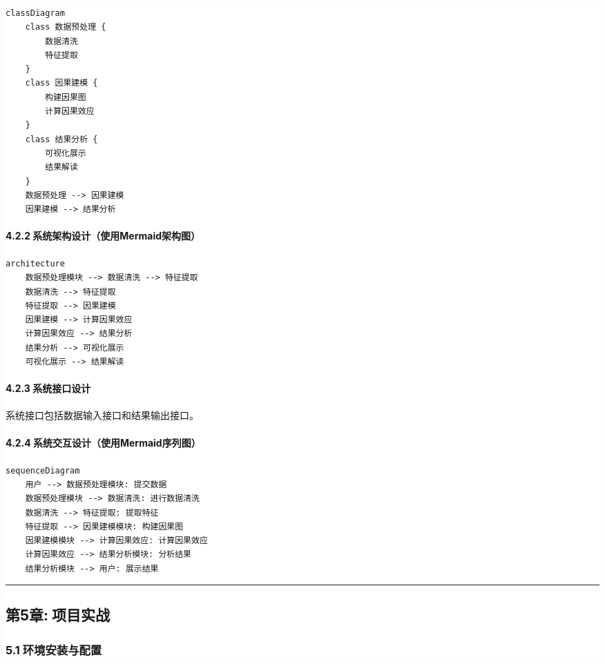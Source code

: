 ```mermaid
classDiagram
    class 数据预处理 {
        数据清洗
        特征提取
    }
    class 因果建模 {
        构建因果图
        计算因果效应
    }
    class 结果分析 {
        可视化展示
        结果解读
    }
    数据预处理 --> 因果建模
    因果建模 --> 结果分析
```

#### 4.2.2 系统架构设计（使用Mermaid架构图）

```mermaid
architecture
    数据预处理模块 --> 数据清洗 --> 特征提取
    数据清洗 --> 特征提取
    特征提取 --> 因果建模
    因果建模 --> 计算因果效应
    计算因果效应 --> 结果分析
    结果分析 --> 可视化展示
    可视化展示 --> 结果解读
```

#### 4.2.3 系统接口设计
系统接口包括数据输入接口和结果输出接口。

#### 4.2.4 系统交互设计（使用Mermaid序列图）

```mermaid
sequenceDiagram
    用户 --> 数据预处理模块: 提交数据
    数据预处理模块 --> 数据清洗: 进行数据清洗
    数据清洗 --> 特征提取: 提取特征
    特征提取 --> 因果建模模块: 构建因果图
    因果建模模块 --> 计算因果效应: 计算因果效应
    计算因果效应 --> 结果分析模块: 分析结果
    结果分析模块 --> 用户: 展示结果
```

---

## 第5章: 项目实战

### 5.1 环境安装与配置
